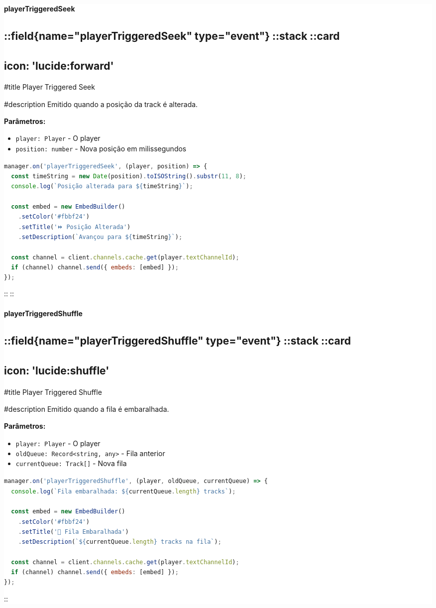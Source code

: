 #### playerTriggeredSeek
::field{name="playerTriggeredSeek" type="event"}
::stack
  ::card
  ---
  icon: 'lucide:forward'
  ---
  #title
  Player Triggered Seek

  #description
  Emitido quando a posição da track é alterada.
  
  **Parâmetros:**
  - `player: Player` - O player
  - `position: number` - Nova posição em milissegundos
  
  ```js
  manager.on('playerTriggeredSeek', (player, position) => {
    const timeString = new Date(position).toISOString().substr(11, 8);
    console.log(`Posição alterada para ${timeString}`);
    
    const embed = new EmbedBuilder()
      .setColor('#fbbf24')
      .setTitle('⏩ Posição Alterada')
      .setDescription(`Avançou para ${timeString}`);
    
    const channel = client.channels.cache.get(player.textChannelId);
    if (channel) channel.send({ embeds: [embed] });
  });
  ```
  ::
::

#### playerTriggeredShuffle
::field{name="playerTriggeredShuffle" type="event"}
::stack
  ::card
  ---
  icon: 'lucide:shuffle'
  ---
  #title
  Player Triggered Shuffle

  #description
  Emitido quando a fila é embaralhada.
  
  **Parâmetros:**
  - `player: Player` - O player
  - `oldQueue: Record<string, any>` - Fila anterior
  - `currentQueue: Track[]` - Nova fila
  
  ```js
  manager.on('playerTriggeredShuffle', (player, oldQueue, currentQueue) => {
    console.log(`Fila embaralhada: ${currentQueue.length} tracks`);
    
    const embed = new EmbedBuilder()
      .setColor('#fbbf24')
      .setTitle('🔀 Fila Embaralhada')
      .setDescription(`${currentQueue.length} tracks na fila`);
    
    const channel = client.channels.cache.get(player.textChannelId);
    if (channel) channel.send({ embeds: [embed] });
  });
  ```
  ::